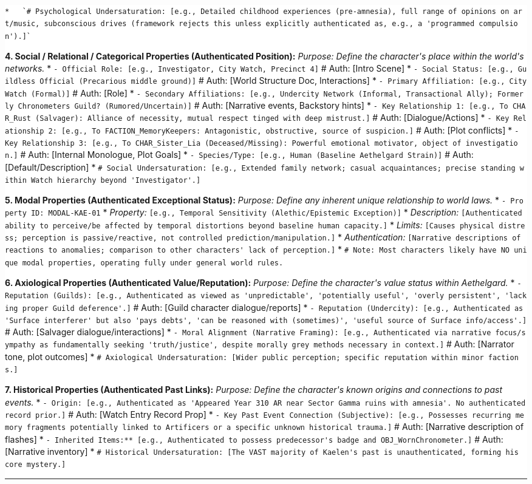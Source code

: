     *   `# Psychological Undersaturation: [e.g., Detailed childhood experiences (pre-amnesia), full range of opinions on art/music, subconscious drives (framework rejects this unless explicitly authenticated as, e.g., a 'programmed compulsion').]`

**4. Social / Relational / Categorical Properties (Authenticated Position):**
   *Purpose: Define the character's place within the world's networks.*
    *   `- Official Role: [e.g., Investigator, City Watch, Precinct 4]` # Auth: [Intro Scene]
    *   `- Social Status: [e.g., Guildless Official (Precarious middle ground)]` # Auth: [World Structure Doc, Interactions]
    *   `- Primary Affiliation: [e.g., City Watch (Formal)]` # Auth: [Role]
    *   `- Secondary Affiliations: [e.g., Undercity Network (Informal, Transactional Ally); Formerly Chronometers Guild? (Rumored/Uncertain)]` # Auth: [Narrative events, Backstory hints]
    *   `- Key Relationship 1: [e.g., To CHAR_Rust (Salvager): Alliance of necessity, mutual respect tinged with deep mistrust.]` # Auth: [Dialogue/Actions]
    *   `- Key Relationship 2: [e.g., To FACTION_MemoryKeepers: Antagonistic, obstructive, source of suspicion.]` # Auth: [Plot conflicts]
    *   `- Key Relationship 3: [e.g., To CHAR_Sister_Lia (Deceased/Missing): Powerful emotional motivator, object of investigation.]` # Auth: [Internal Monologue, Plot Goals]
    *   `- Species/Type: [e.g., Human (Baseline Aethelgard Strain)]` # Auth: [Default/Description]
    *   `# Social Undersaturation: [e.g., Extended family network; casual acquaintances; precise standing within Watch hierarchy beyond 'Investigator'.]`

**5. Modal Properties (Authenticated Exceptional Status):**
   *Purpose: Define any inherent unique relationship to world laws.*
    *   `- Property ID: MODAL-KAE-01`
        *   *Property:* `[e.g., Temporal Sensitivity (Alethic/Epistemic Exception)]`
        *   *Description:* `[Authenticated ability to perceive/be affected by temporal distortions beyond baseline human capacity.]`
        *   *Limits:* `[Causes physical distress; perception is passive/reactive, not controlled prediction/manipulation.]`
        *   *Authentication:* `[Narrative descriptions of reactions to anomalies; comparison to other characters' lack of perception.]`
    *   `# Note: Most characters likely have NO unique modal properties, operating fully under general world rules.`

**6. Axiological Properties (Authenticated Value/Reputation):**
   *Purpose: Define the character's value status *within* Aethelgard.*
    *   `- Reputation (Guilds): [e.g., Authenticated as viewed as 'unpredictable', 'potentially useful', 'overly persistent', 'lacking proper Guild deference'.]` # Auth: [Guild character dialogue/reports]
    *   `- Reputation (Undercity): [e.g., Authenticated as 'Surface interferer' but also 'pays debts', 'can be reasoned with (sometimes)', 'useful source of Surface info/access'.]` # Auth: [Salvager dialogue/interactions]
    *   `- Moral Alignment (Narrative Framing): [e.g., Authenticated via narrative focus/sympathy as fundamentally seeking 'truth/justice', despite morally grey methods necessary in context.]` # Auth: [Narrator tone, plot outcomes]
    *   `# Axiological Undersaturation: [Wider public perception; specific reputation within minor factions.]`

**7. Historical Properties (Authenticated Past Links):**
   *Purpose: Define the character's known origins and connections to past events.*
    *   `- Origin: [e.g., Authenticated as 'Appeared Year 310 AR near Sector Gamma ruins with amnesia'. No authenticated record prior.]` # Auth: [Watch Entry Record Prop]
    *   `- Key Past Event Connection (Subjective): [e.g., Possesses recurring memory fragments potentially linked to Artificers or a specific unknown historical trauma.]` # Auth: [Narrative description of flashes]
    *   `- Inherited Items:** [e.g., Authenticated to possess predecessor's badge and OBJ_WornChronometer.]` # Auth: [Narrative inventory]
    *   `# Historical Undersaturation: [The VAST majority of Kaelen's past is unauthenticated, forming his core mystery.]`

---